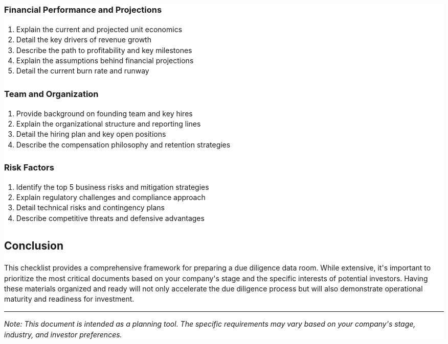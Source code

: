 ### Financial Performance and Projections
1. Explain the current and projected unit economics
2. Detail the key drivers of revenue growth
3. Describe the path to profitability and key milestones
4. Explain the assumptions behind financial projections
5. Detail the current burn rate and runway

### Team and Organization
1. Provide background on founding team and key hires
2. Explain the organizational structure and reporting lines
3. Detail the hiring plan and key open positions
4. Describe the compensation philosophy and retention strategies

### Risk Factors
1. Identify the top 5 business risks and mitigation strategies
2. Explain regulatory challenges and compliance approach
3. Detail technical risks and contingency plans
4. Describe competitive threats and defensive advantages

## Conclusion

This checklist provides a comprehensive framework for preparing a due diligence data room. While extensive, it's important to prioritize the most critical documents based on your company's stage and the specific interests of potential investors. Having these materials organized and ready will not only accelerate the due diligence process but will also demonstrate operational maturity and readiness for investment.

---

*Note: This document is intended as a planning tool. The specific requirements may vary based on your company's stage, industry, and investor preferences.*